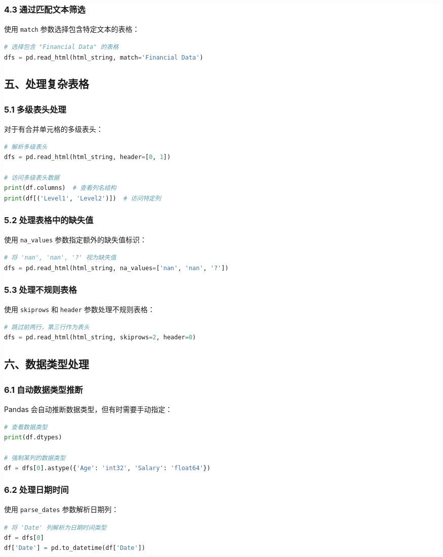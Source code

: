 ### 4.3 通过匹配文本筛选
使用 `match` 参数选择包含特定文本的表格：
```python
# 选择包含 "Financial Data" 的表格
dfs = pd.read_html(html_string, match='Financial Data')
```

## 五、处理复杂表格
### 5.1 多级表头处理
对于有合并单元格的多级表头：
```python
# 解析多级表头
dfs = pd.read_html(html_string, header=[0, 1])

# 访问多级表头数据
print(df.columns)  # 查看列名结构
print(df[('Level1', 'Level2')])  # 访问特定列
```

### 5.2 处理表格中的缺失值
使用 `na_values` 参数指定额外的缺失值标识：
```python
# 将 'nan', 'nan', '?' 视为缺失值
dfs = pd.read_html(html_string, na_values=['nan', 'nan', '?'])
```

### 5.3 处理不规则表格
使用 `skiprows` 和 `header` 参数处理不规则表格：
```python
# 跳过前两行，第三行作为表头
dfs = pd.read_html(html_string, skiprows=2, header=0)
```

## 六、数据类型处理
### 6.1 自动数据类型推断
Pandas 会自动推断数据类型，但有时需要手动指定：
```python
# 查看数据类型
print(df.dtypes)

# 强制某列的数据类型
df = dfs[0].astype({'Age': 'int32', 'Salary': 'float64'})
```

### 6.2 处理日期时间
使用 `parse_dates` 参数解析日期列：
```python
# 将 'Date' 列解析为日期时间类型
df = dfs[0]
df['Date'] = pd.to_datetime(df['Date'])
```
